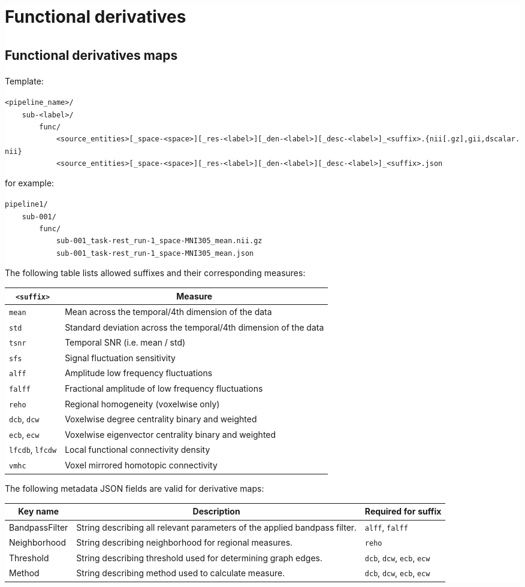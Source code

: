 # Functional derivatives

## Functional derivatives maps

Template:

```Text
<pipeline_name>/
    sub-<label>/
        func/
            <source_entities>[_space-<space>][_res-<label>][_den-<label>][_desc-<label>]_<suffix>.{nii[.gz],gii,dscalar.nii}
            <source_entities>[_space-<space>][_res-<label>][_den-<label>][_desc-<label>]_<suffix>.json
```

for example:

```Text
pipeline1/
    sub-001/
        func/
            sub-001_task-rest_run-1_space-MNI305_mean.nii.gz
            sub-001_task-rest_run-1_space-MNI305_mean.json
```

The following table lists allowed suffixes and their corresponding measures:

| `<suffix>`       | Measure                                                          |
| ---------------- | ---------------------------------------------------------------- |
| `mean`           | Mean across the temporal/4th dimension of the data               |
| `std`            | Standard deviation across the temporal/4th dimension of the data |
| `tsnr`           | Temporal SNR (i.e. mean / std)                                   |
| `sfs`            | Signal fluctuation sensitivity                                   |
| `alff`           | Amplitude low frequency fluctuations                             |
| `falff`          | Fractional amplitude of low frequency fluctuations               |
| `reho`           | Regional homogeneity (voxelwise only)                            |
| `dcb`, `dcw`     | Voxelwise degree centrality binary and weighted                  |
| `ecb`, `ecw`     | Voxelwise eigenvector centrality binary and weighted             |
| `lfcdb`, `lfcdw` | Local functional connectivity density                            |
| `vmhc`           | Voxel mirrored homotopic connectivity                            |

The following metadata JSON fields are valid for derivative maps:

| Key name       | Description                                                               | Required for suffix        |
| -------------- | ------------------------------------------------------------------------- | -------------------------- |
| BandpassFilter | String describing all relevant parameters of the applied bandpass filter. | `alff`, `falff`            |
| Neighborhood   | String describing neighborhood for regional measures.                     | `reho`                     |
| Threshold      | String describing threshold used for determining graph edges.             | `dcb`, `dcw`, `ecb`, `ecw` |
| Method         | String describing method used to calculate measure.                       | `dcb`, `dcw`, `ecb`, `ecw` |

